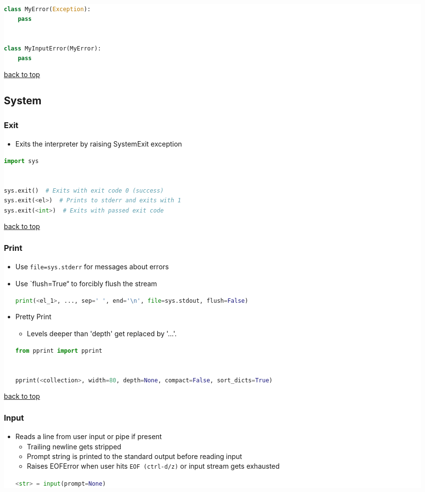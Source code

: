   ```python
  class MyError(Exception):
      pass


  class MyInputError(MyError):
      pass
  ```

[back to top](#table-of-contents)

## System

### Exit

- Exits the interpreter by raising SystemExit exception

```python
import sys


sys.exit()  # Exits with exit code 0 (success)
sys.exit(<el>)  # Prints to stderr and exits with 1
sys.exit(<int>)  # Exits with passed exit code
```

[back to top](#table-of-contents)

### Print

- Use `file=sys.stderr` for messages about errors
- Use `flush=True“ to forcibly flush the stream
  ```python
  print(<el_1>, ..., sep=' ', end='\n', file=sys.stdout, flush=False)
  ```
- Pretty Print

  - Levels deeper than 'depth' get replaced by '...'.

  ```python
  from pprint import pprint


  pprint(<collection>, width=80, depth=None, compact=False, sort_dicts=True)
  ```

[back to top](#table-of-contents)

### Input

- Reads a line from user input or pipe if present
  - Trailing newline gets stripped
  - Prompt string is printed to the standard output before reading input
  - Raises EOFError when user hits `EOF (ctrl-d/z)` or input stream gets exhausted
  ```python
  <str> = input(prompt=None)
  ```
